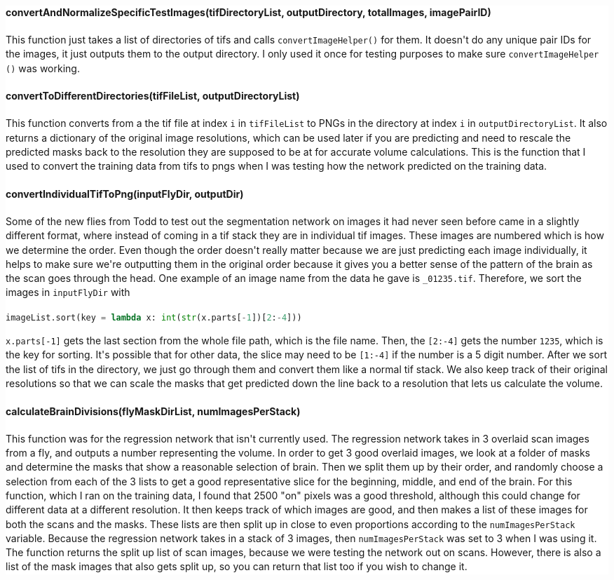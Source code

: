 #### convertAndNormalizeSpecificTestImages(tifDirectoryList, outputDirectory, totalImages, imagePairID)

This function just takes a list of directories of tifs and calls `convertImageHelper()` for them. It doesn't do any unique pair IDs for the images, it just outputs them to the output directory. I only used it once for testing purposes to make sure `convertImageHelper()` was working.

#### convertToDifferentDirectories(tifFileList, outputDirectoryList)

This function converts from a the tif file at index `i` in `tifFileList` to PNGs in the directory at index `i` in `outputDirectoryList`. It also returns a dictionary of the original image resolutions, which can be used later if you are predicting and need to rescale the predicted masks back to the resolution they are supposed to be at for accurate volume calculations. This is the function that I used to convert the training data from tifs to pngs when I was testing how the network predicted on the training data.

#### convertIndividualTifToPng(inputFlyDir, outputDir)

Some of the new flies from Todd to test out the segmentation network on images it had never seen before came in a slightly different format, where instead of coming in a tif stack they are in individual tif images. These images are numbered which is how we determine the order. Even though the order doesn't really matter because we are just predicting each image individually, it helps to make sure we're outputting them in the original order because it gives you a better sense of the pattern of the brain as the scan goes through the head. One example of an image name from the data he gave is `_01235.tif`. Therefore, we sort the images in `inputFlyDir` with 
```python
imageList.sort(key = lambda x: int(str(x.parts[-1])[2:-4]))
```
`x.parts[-1]` gets the last section from the whole file path, which is the file name. Then, the `[2:-4]` gets the number `1235`, which is the key for sorting. It's possible that for other data, the slice may need to be `[1:-4]` if the number is a 5 digit number. After we sort the list of tifs in the directory, we just go through them and convert them like a normal tif stack. We also keep track of their original resolutions so that we can scale the masks that get predicted down the line back to a resolution that lets us calculate the volume.

#### calculateBrainDivisions(flyMaskDirList, numImagesPerStack)

This function was for the regression network that isn't currently used. The regression network takes in 3 overlaid scan images from a fly, and outputs a number representing the volume. In order to get 3 good overlaid images, we look at a folder of masks and determine the masks that show a reasonable selection of brain. Then we split them up by their order, and randomly choose a selection from each of the 3 lists to get a good representative slice for the beginning, middle, and end of the brain. For this function, which I ran on the training data, I found that 2500 "on" pixels was a good threshold, although this could change for different data at a different resolution. It then keeps track of which images are good, and then makes a list of these images for both the scans and the masks. These lists are then split up in close to even proportions according to the `numImagesPerStack` variable. Because the regression network takes in a stack of 3 images, then `numImagesPerStack` was set to 3 when I was using it. The function returns the split up list of scan images, because we were testing the network out on scans. However, there is also a list of the mask images that also gets split up, so you can return that list too if you wish to change it. 
